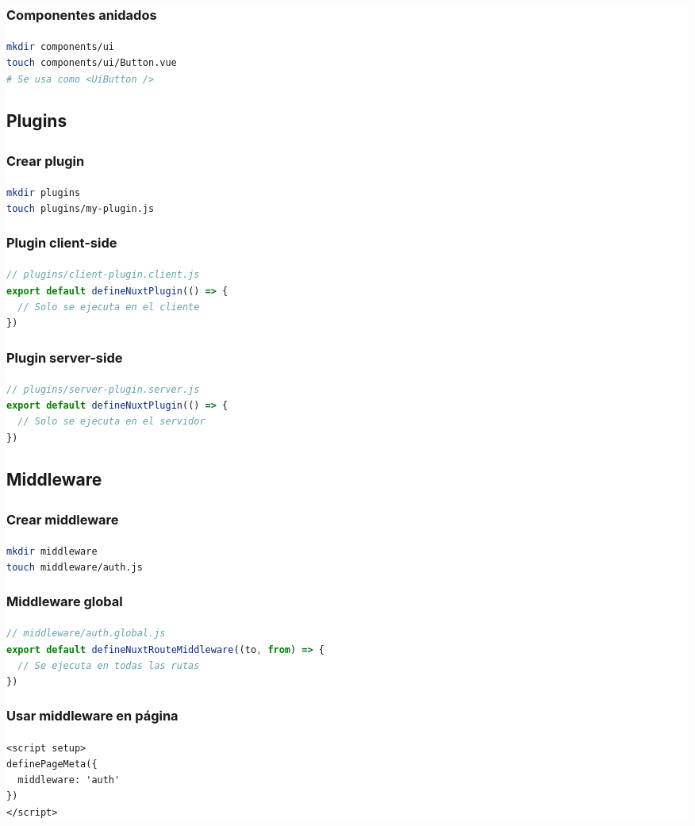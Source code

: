 ### Componentes anidados
```bash
mkdir components/ui
touch components/ui/Button.vue
# Se usa como <UiButton />
```

## Plugins

### Crear plugin
```bash
mkdir plugins
touch plugins/my-plugin.js
```

### Plugin client-side
```javascript
// plugins/client-plugin.client.js
export default defineNuxtPlugin(() => {
  // Solo se ejecuta en el cliente
})
```

### Plugin server-side
```javascript
// plugins/server-plugin.server.js
export default defineNuxtPlugin(() => {
  // Solo se ejecuta en el servidor
})
```

## Middleware

### Crear middleware
```bash
mkdir middleware
touch middleware/auth.js
```

### Middleware global
```javascript
// middleware/auth.global.js
export default defineNuxtRouteMiddleware((to, from) => {
  // Se ejecuta en todas las rutas
})
```

### Usar middleware en página
```vue
<script setup>
definePageMeta({
  middleware: 'auth'
})
</script>
```
